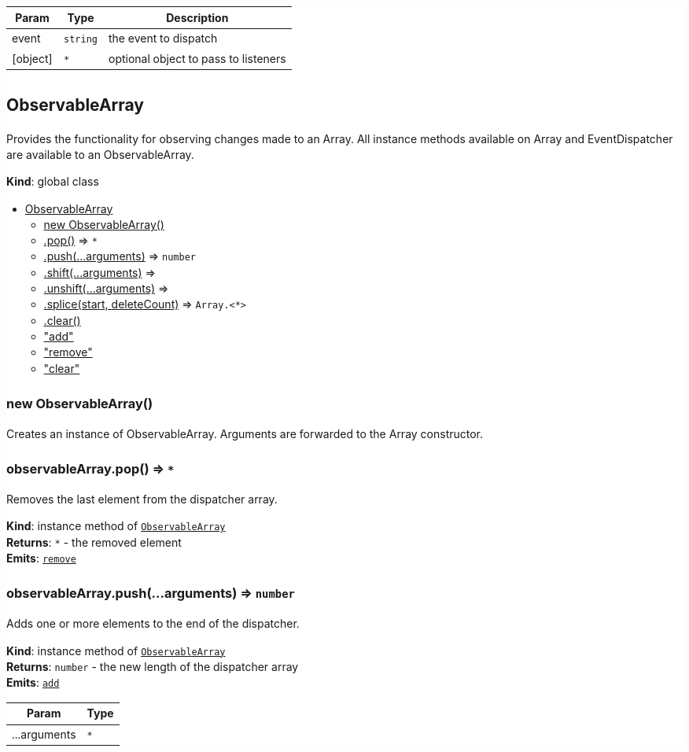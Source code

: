 | Param | Type | Description |
| --- | --- | --- |
| event | <code>string</code> | the event to dispatch |
| [object] | <code>\*</code> | optional object to pass to listeners |

<a name="ObservableArray"></a>

## ObservableArray
Provides the functionality for observing changes made to an Array. All instance methods available
on Array and EventDispatcher are available to an ObservableArray.

**Kind**: global class  

* [ObservableArray](#ObservableArray)
    * [new ObservableArray()](#new_ObservableArray_new)
    * [.pop()](#ObservableArray+pop) ⇒ <code>\*</code>
    * [.push(...arguments)](#ObservableArray+push) ⇒ <code>number</code>
    * [.shift(...arguments)](#ObservableArray+shift) ⇒
    * [.unshift(...arguments)](#ObservableArray+unshift) ⇒
    * [.splice(start, deleteCount)](#ObservableArray+splice) ⇒ <code>Array.&lt;\*&gt;</code>
    * [.clear()](#ObservableArray+clear)
    * ["add"](#ObservableArray+event_add)
    * ["remove"](#ObservableArray+event_remove)
    * ["clear"](#ObservableArray+event_clear)

<a name="new_ObservableArray_new"></a>

### new ObservableArray()
Creates an instance of ObservableArray. Arguments are forwarded to the Array constructor.

<a name="ObservableArray+pop"></a>

### observableArray.pop() ⇒ <code>\*</code>
Removes the last element from the dispatcher array.

**Kind**: instance method of <code>[ObservableArray](#ObservableArray)</code>  
**Returns**: <code>\*</code> - the removed element  
**Emits**: <code>[remove](#ObservableArray+event_remove)</code>  
<a name="ObservableArray+push"></a>

### observableArray.push(...arguments) ⇒ <code>number</code>
Adds one or more elements to the end of the dispatcher.

**Kind**: instance method of <code>[ObservableArray](#ObservableArray)</code>  
**Returns**: <code>number</code> - the new length of the dispatcher array  
**Emits**: <code>[add](#ObservableArray+event_add)</code>  

| Param | Type |
| --- | --- |
| ...arguments | <code>\*</code> | 
